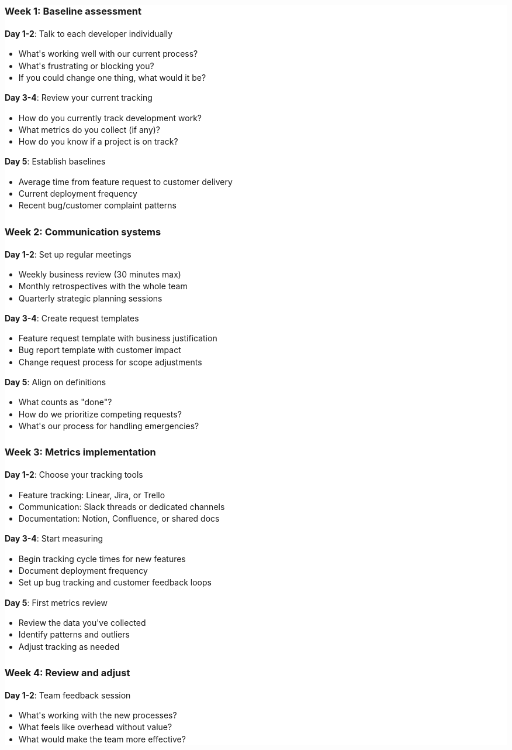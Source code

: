 ### Week 1: Baseline assessment

**Day 1-2**: Talk to each developer individually
- What's working well with our current process?
- What's frustrating or blocking you?
- If you could change one thing, what would it be?

**Day 3-4**: Review your current tracking
- How do you currently track development work?
- What metrics do you collect (if any)?
- How do you know if a project is on track?

**Day 5**: Establish baselines
- Average time from feature request to customer delivery
- Current deployment frequency
- Recent bug/customer complaint patterns

### Week 2: Communication systems

**Day 1-2**: Set up regular meetings
- Weekly business review (30 minutes max)
- Monthly retrospectives with the whole team
- Quarterly strategic planning sessions

**Day 3-4**: Create request templates
- Feature request template with business justification
- Bug report template with customer impact
- Change request process for scope adjustments

**Day 5**: Align on definitions
- What counts as "done"?
- How do we prioritize competing requests?
- What's our process for handling emergencies?

### Week 3: Metrics implementation

**Day 1-2**: Choose your tracking tools
- Feature tracking: Linear, Jira, or Trello
- Communication: Slack threads or dedicated channels
- Documentation: Notion, Confluence, or shared docs

**Day 3-4**: Start measuring
- Begin tracking cycle times for new features
- Document deployment frequency
- Set up bug tracking and customer feedback loops

**Day 5**: First metrics review
- Review the data you've collected
- Identify patterns and outliers
- Adjust tracking as needed

### Week 4: Review and adjust

**Day 1-2**: Team feedback session
- What's working with the new processes?
- What feels like overhead without value?
- What would make the team more effective?
